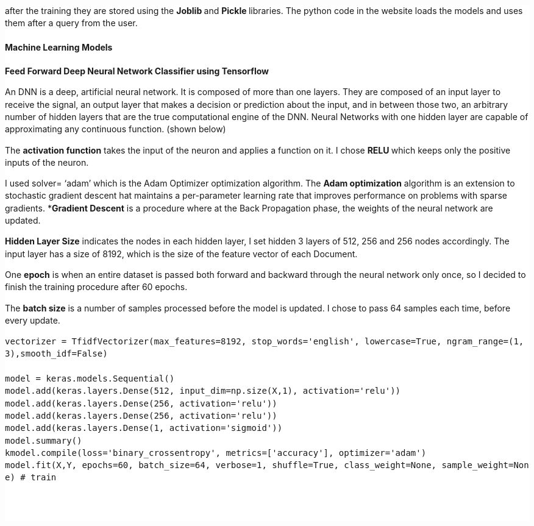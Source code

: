 after the training they are stored using the <strong>Joblib </strong>and
<strong>Pickle </strong>libraries. The python code in the website loads the
models and uses them after a query from the user.
</p>
<h4>Machine Learning Models</h4>
<p>
<strong>Feed Forward Deep Neural Network Classifier using Tensorflow</strong>
</p>
<p>
An DNN is a deep, artificial neural network. It is composed of more than one
layers. They are composed of an input layer to receive the signal, an output
layer that makes a decision or prediction about the input, and in between those
two, an arbitrary number of hidden layers that are the true computational engine
of the DNN. Neural Networks with one hidden layer are capable of approximating
any continuous function. (shown below)
</p>
<p>
The <strong>activation function</strong> takes the input of the neuron and
applies a function on it. I chose <strong>RELU </strong>which keeps only the
positive inputs of the neuron.
</p>
<p>
I used solver= ‘adam’ which is the Adam Optimizer optimization algorithm. The
<strong>Adam optimization</strong> algorithm is an extension to stochastic
gradient descent hat maintains a per-parameter learning rate that improves
performance on problems with sparse gradients. *<strong>Gradient
Descent</strong> is a procedure where at the Back Propagation phase, the weights
of the neural network are updated.
</p>
<p>
<strong>Hidden Layer Size</strong> indicates the nodes in each hidden layer, I
set hidden 3 layers of 512, 256 and 256 nodes accordingly. The input layer has a
size of 8192, which is the size of the feature vector of each Document.
</p>
<p>
One <strong>epoch</strong> is when an entire dataset is passed both forward and
backward through the neural network only once, so I decided to finish the
training procedure after 60 epochs.
</p>
<p>
The <strong>batch size</strong> is a number of samples processed before the
model is updated. I chose to pass 64 samples each time, before every update.
</p>


<pre
class="prettyprint">vectorizer = TfidfVectorizer(max_features=8192, stop_words='english', lowercase=True, ngram_range=(1, 3),smooth_idf=False)
​
model = keras.models.Sequential()
model.add(keras.layers.Dense(512, input_dim=np.size(X,1), activation='relu'))
model.add(keras.layers.Dense(256, activation='relu'))
model.add(keras.layers.Dense(256, activation='relu'))
model.add(keras.layers.Dense(1, activation='sigmoid'))
model.summary()
kmodel.compile(loss='binary_crossentropy', metrics=['accuracy'], optimizer='adam')
model.fit(X,Y, epochs=60, batch_size=64, verbose=1, shuffle=True, class_weight=None, sample_weight=None) # train
